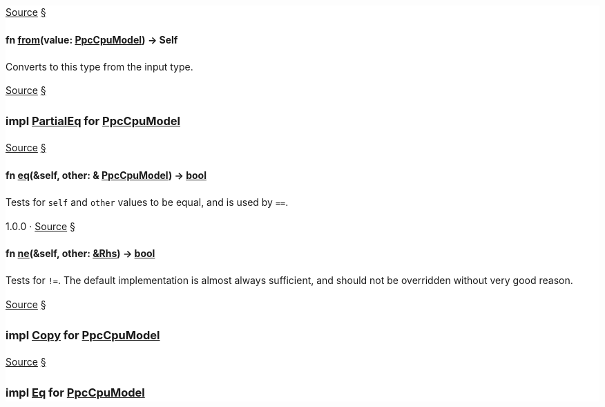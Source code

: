 [Source](https://docs.rs/unicorn-engine/latest/src/unicorn_engine/ppc.rs.html#392-394) [§](https://docs.rs/unicorn-engine/latest/unicorn_engine/enum.PpcCpuModel.html#method.from)

#### fn [from](https://doc.rust-lang.org/nightly/core/convert/trait.From.html\#tymethod.from)(value: [PpcCpuModel](https://docs.rs/unicorn-engine/latest/unicorn_engine/enum.PpcCpuModel.html "enum unicorn_engine::PpcCpuModel")) -\> Self

Converts to this type from the input type.

[Source](https://docs.rs/unicorn-engine/latest/src/unicorn_engine/ppc.rs.html#97) [§](https://docs.rs/unicorn-engine/latest/unicorn_engine/enum.PpcCpuModel.html#impl-PartialEq-for-PpcCpuModel)

### impl [PartialEq](https://doc.rust-lang.org/nightly/core/cmp/trait.PartialEq.html "trait core::cmp::PartialEq") for [PpcCpuModel](https://docs.rs/unicorn-engine/latest/unicorn_engine/enum.PpcCpuModel.html "enum unicorn_engine::PpcCpuModel")

[Source](https://docs.rs/unicorn-engine/latest/src/unicorn_engine/ppc.rs.html#97) [§](https://docs.rs/unicorn-engine/latest/unicorn_engine/enum.PpcCpuModel.html#method.eq)

#### fn [eq](https://doc.rust-lang.org/nightly/core/cmp/trait.PartialEq.html\#tymethod.eq)(&self, other: & [PpcCpuModel](https://docs.rs/unicorn-engine/latest/unicorn_engine/enum.PpcCpuModel.html "enum unicorn_engine::PpcCpuModel")) -\> [bool](https://doc.rust-lang.org/nightly/std/primitive.bool.html)

Tests for `self` and `other` values to be equal, and is used by `==`.

1.0.0 · [Source](https://doc.rust-lang.org/nightly/src/core/cmp.rs.html#262) [§](https://docs.rs/unicorn-engine/latest/unicorn_engine/enum.PpcCpuModel.html#method.ne)

#### fn [ne](https://doc.rust-lang.org/nightly/core/cmp/trait.PartialEq.html\#method.ne)(&self, other: [&Rhs](https://doc.rust-lang.org/nightly/std/primitive.reference.html)) -\> [bool](https://doc.rust-lang.org/nightly/std/primitive.bool.html)

Tests for `!=`. The default implementation is almost always sufficient,
and should not be overridden without very good reason.

[Source](https://docs.rs/unicorn-engine/latest/src/unicorn_engine/ppc.rs.html#97) [§](https://docs.rs/unicorn-engine/latest/unicorn_engine/enum.PpcCpuModel.html#impl-Copy-for-PpcCpuModel)

### impl [Copy](https://doc.rust-lang.org/nightly/core/marker/trait.Copy.html "trait core::marker::Copy") for [PpcCpuModel](https://docs.rs/unicorn-engine/latest/unicorn_engine/enum.PpcCpuModel.html "enum unicorn_engine::PpcCpuModel")

[Source](https://docs.rs/unicorn-engine/latest/src/unicorn_engine/ppc.rs.html#97) [§](https://docs.rs/unicorn-engine/latest/unicorn_engine/enum.PpcCpuModel.html#impl-Eq-for-PpcCpuModel)

### impl [Eq](https://doc.rust-lang.org/nightly/core/cmp/trait.Eq.html "trait core::cmp::Eq") for [PpcCpuModel](https://docs.rs/unicorn-engine/latest/unicorn_engine/enum.PpcCpuModel.html "enum unicorn_engine::PpcCpuModel")
